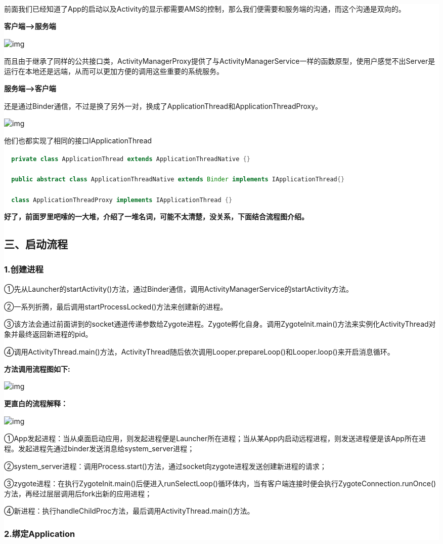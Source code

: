 前面我们已经知道了App的启动以及Activity的显示都需要AMS的控制，那么我们便需要和服务端的沟通，而这个沟通是双向的。

**客户端-->服务端**

![img](https://upload-images.jianshu.io/upload_images/3985563-f9b3071c35cdb5de.png?imageMogr2/auto-orient/strip%7CimageView2/2/w/1240)

而且由于继承了同样的公共接口类，ActivityManagerProxy提供了与ActivityManagerService一样的函数原型，使用户感觉不出Server是运行在本地还是远端，从而可以更加方便的调用这些重要的系统服务。

**服务端-->客户端**

还是通过Binder通信，不过是换了另外一对，换成了ApplicationThread和ApplicationThreadProxy。

![img](https://upload-images.jianshu.io/upload_images/3985563-363b74b716570dd6.png?imageMogr2/auto-orient/strip%7CimageView2/2/w/1240)

他们也都实现了相同的接口IApplicationThread

```java
  private class ApplicationThread extends ApplicationThreadNative {}

  public abstract class ApplicationThreadNative extends Binder implements IApplicationThread{}

  class ApplicationThreadProxy implements IApplicationThread {}
```

**好了，前面罗里吧嗦的一大堆，介绍了一堆名词，可能不太清楚，没关系，下面结合流程图介绍。**

## 三、启动流程

### 1.创建进程

①先从Launcher的startActivity()方法，通过Binder通信，调用ActivityManagerService的startActivity方法。

②一系列折腾，最后调用startProcessLocked()方法来创建新的进程。

③该方法会通过前面讲到的socket通道传递参数给Zygote进程。Zygote孵化自身。调用ZygoteInit.main()方法来实例化ActivityThread对象并最终返回新进程的pid。

④调用ActivityThread.main()方法，ActivityThread随后依次调用Looper.prepareLoop()和Looper.loop()来开启消息循环。

**方法调用流程图如下:**

![img](https://upload-images.jianshu.io/upload_images/3985563-25c23ee6ccb48048.png?imageMogr2/auto-orient/strip%7CimageView2/2/w/1240)

**更直白的流程解释：**

![img](https://upload-images.jianshu.io/upload_images/3985563-ed91fd7c240e6bd3.png?imageMogr2/auto-orient/strip%7CimageView2/2/w/1240)

①App发起进程：当从桌面启动应用，则发起进程便是Launcher所在进程；当从某App内启动远程进程，则发送进程便是该App所在进程。发起进程先通过binder发送消息给system_server进程；

②system_server进程：调用Process.start()方法，通过socket向zygote进程发送创建新进程的请求；

③zygote进程：在执行ZygoteInit.main()后便进入runSelectLoop()循环体内，当有客户端连接时便会执行ZygoteConnection.runOnce()方法，再经过层层调用后fork出新的应用进程；

④新进程：执行handleChildProc方法，最后调用ActivityThread.main()方法。

### 2.绑定Application
